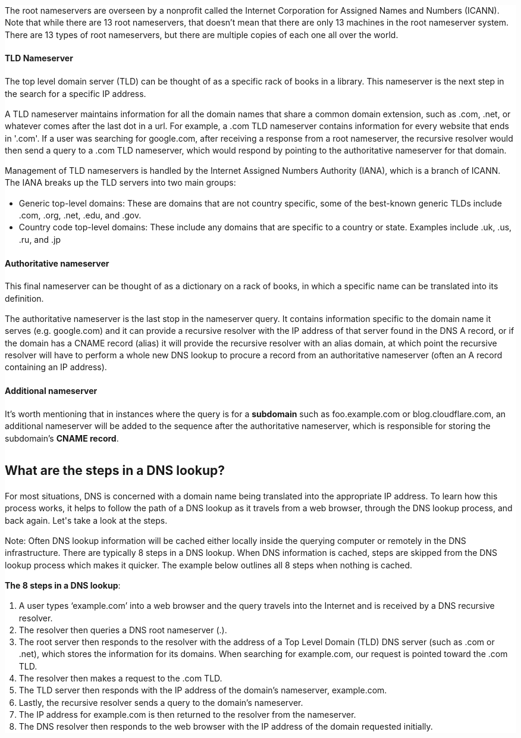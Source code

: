 
The root nameservers are overseen by a nonprofit called the Internet Corporation for Assigned Names and Numbers (ICANN). Note that while there are 13 root nameservers, that doesn’t mean that there are only 13 machines in the root nameserver system. There are 13 types of root nameservers, but there are multiple copies of each one all over the world.

#### TLD Nameserver 
The top level domain server (TLD) can be thought of as a specific rack of books in a library. This nameserver is the next step in the search for a specific IP address. 


A TLD nameserver maintains information for all the domain names that share a common domain extension, such as .com, .net, or whatever comes after the last dot in a url. For example, a .com TLD nameserver contains information for every website that ends in '.com'. If a user was searching for google.com, after receiving a response from a root nameserver, the recursive resolver would then send a query to a .com TLD nameserver, which would respond by pointing to the authoritative nameserver for that domain.


Management of TLD nameservers is handled by the Internet Assigned Numbers Authority (IANA), which is a branch of ICANN. The IANA breaks up the TLD servers into two main groups:
* Generic top-level domains: These are domains that are not country specific, some of the best-known generic TLDs include .com, .org, .net, .edu, and .gov.
* Country code top-level domains: These include any domains that are specific to a country or state. Examples include .uk, .us, .ru, and .jp

#### Authoritative nameserver
This final nameserver can be thought of as a dictionary on a rack of books, in which a specific name can be translated into its definition. 


The authoritative nameserver is the last stop in the nameserver query. It contains information specific to the domain name it serves (e.g. google.com) and it can provide a recursive resolver with the IP address of that server found in the DNS A record, or if the domain has a CNAME record (alias) it will provide the recursive resolver with an alias domain, at which point the recursive resolver will have to perform a whole new DNS lookup to procure a record from an authoritative nameserver (often an A record containing an IP address).

#### Additional nameserver
It’s worth mentioning that in instances where the query is for a **subdomain** such as foo.example.com or blog.cloudflare.com, an additional nameserver will be added to the sequence after the authoritative nameserver, which is responsible for storing the subdomain’s **CNAME record**.

## What are the steps in a DNS lookup?
For most situations, DNS is concerned with a domain name being translated into the appropriate IP address. To learn how this process works, it helps to follow the path of a DNS lookup as it travels from a web browser, through the DNS lookup process, and back again. Let's take a look at the steps.


Note: Often DNS lookup information will be cached either locally inside the querying computer or remotely in the DNS infrastructure. There are typically 8 steps in a DNS lookup. When DNS information is cached, steps are skipped from the DNS lookup process which makes it quicker. The example below outlines all 8 steps when nothing is cached.


**The 8 steps in a DNS lookup**:
1. A user types ‘example.com’ into a web browser and the query travels into the Internet and is received by a DNS recursive resolver.
2. The resolver then queries a DNS root nameserver (.).
3. The root server then responds to the resolver with the address of a Top Level Domain (TLD) DNS server (such as .com or .net), which stores the information for its domains. When searching for example.com, our request is pointed toward the .com TLD.
4. The resolver then makes a request to the .com TLD.
5. The TLD server then responds with the IP address of the domain’s nameserver, example.com.
6. Lastly, the recursive resolver sends a query to the domain’s nameserver.
7. The IP address for example.com is then returned to the resolver from the nameserver.
8. The DNS resolver then responds to the web browser with the IP address of the domain requested initially.
